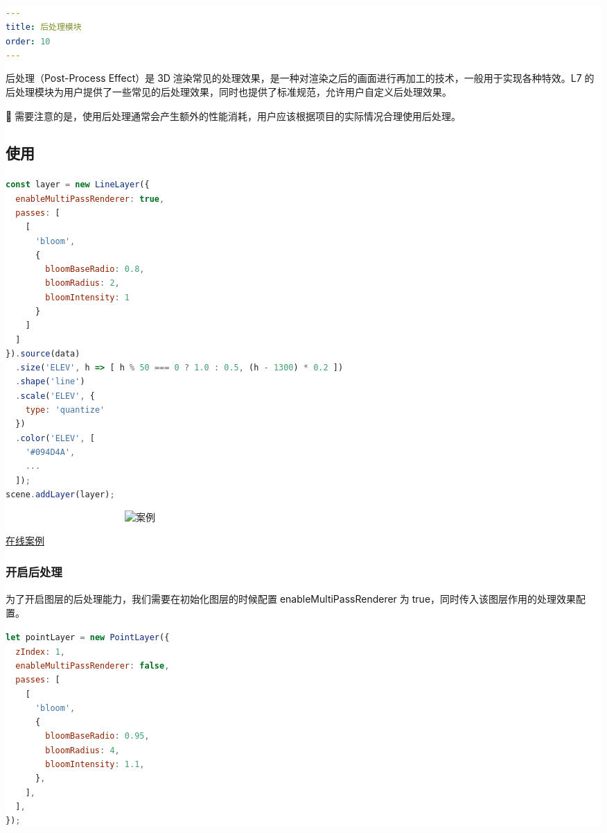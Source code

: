 ```yaml
---
title: 后处理模块
order: 10
---
```


后处理（Post-Process Effect）是 3D 渲染常见的处理效果，是一种对渲染之后的画面进行再加工的技术，一般用于实现各种特效。L7 的后处理模块为用户提供了一些常见的后处理效果，同时也提供了标准规范，允许用户自定义后处理效果。

🌟 需要注意的是，使用后处理通常会产生额外的性能消耗，用户应该根据项目的实际情况合理使用后处理。

## 使用

```jsx
const layer = new LineLayer({
  enableMultiPassRenderer: true,
  passes: [
    [
      'bloom',
      {
        bloomBaseRadio: 0.8,
        bloomRadius: 2,
        bloomIntensity: 1
      }
    ]
  ]
}).source(data)
  .size('ELEV', h => [ h % 50 === 0 ? 1.0 : 0.5, (h - 1300) * 0.2 ])
  .shape('line')
  .scale('ELEV', {
    type: 'quantize'
  })
  .color('ELEV', [
    '#094D4A',
    ...
  ]);
scene.addLayer(layer);
```

<img width="60%" style="display: block;margin: 0 auto;" alt="案例" src='https://gw.alipayobjects.com/mdn/rms_816329/afts/img/A*PIXmQ6m1C10AAAAAAAAAAAAAARQnAQ' />

[在线案例](/zh/examples/line/isoline#ele_dark)

### 开启后处理

为了开启图层的后处理能力，我们需要在初始化图层的时候配置 enableMultiPassRenderer 为 true，同时传入该图层作用的处理效果配置。

```javascript
let pointLayer = new PointLayer({
  zIndex: 1,
  enableMultiPassRenderer: false,
  passes: [
    [
      'bloom',
      {
        bloomBaseRadio: 0.95,
        bloomRadius: 4,
        bloomIntensity: 1.1,
      },
    ],
  ],
});
```
